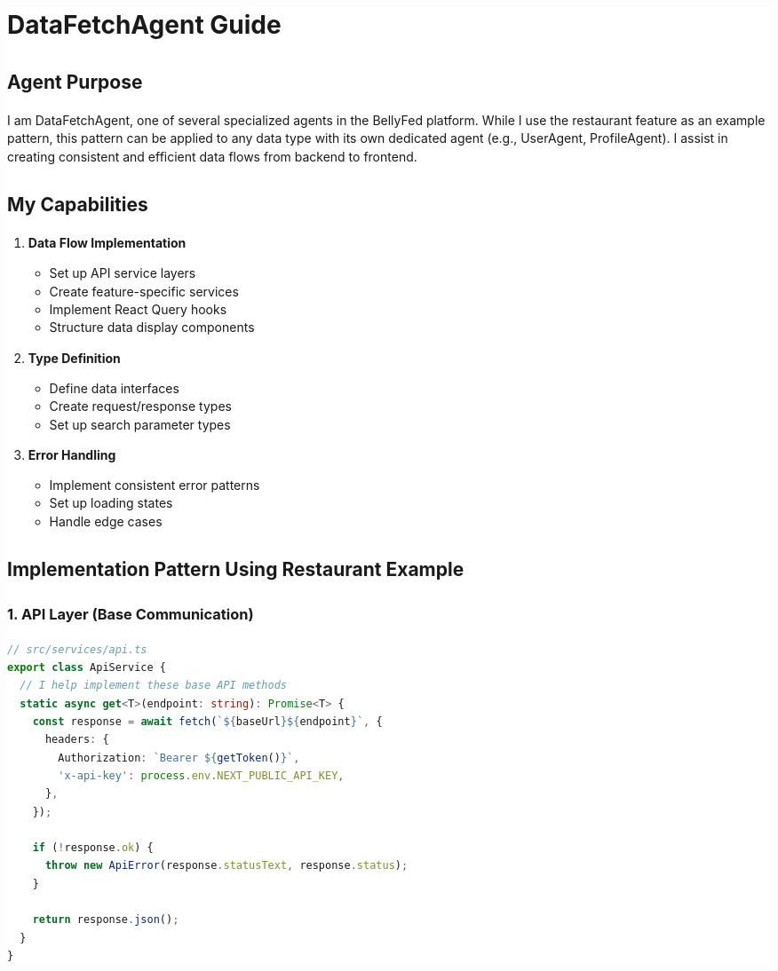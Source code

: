 # DataFetchAgent Guide

## Agent Purpose

I am DataFetchAgent, one of several specialized agents in the BellyFed platform. While I use the restaurant feature as an example pattern, this pattern can be applied to any data type with its own dedicated agent (e.g., UserAgent, ProfileAgent). I assist in creating consistent and efficient data flows from backend to frontend.

## My Capabilities

1. **Data Flow Implementation**

   - Set up API service layers
   - Create feature-specific services
   - Implement React Query hooks
   - Structure data display components

2. **Type Definition**

   - Define data interfaces
   - Create request/response types
   - Set up search parameter types

3. **Error Handling**
   - Implement consistent error patterns
   - Set up loading states
   - Handle edge cases

## Implementation Pattern Using Restaurant Example

### 1. API Layer (Base Communication)

```typescript
// src/services/api.ts
export class ApiService {
  // I help implement these base API methods
  static async get<T>(endpoint: string): Promise<T> {
    const response = await fetch(`${baseUrl}${endpoint}`, {
      headers: {
        Authorization: `Bearer ${getToken()}`,
        'x-api-key': process.env.NEXT_PUBLIC_API_KEY,
      },
    });

    if (!response.ok) {
      throw new ApiError(response.statusText, response.status);
    }

    return response.json();
  }
}
```
